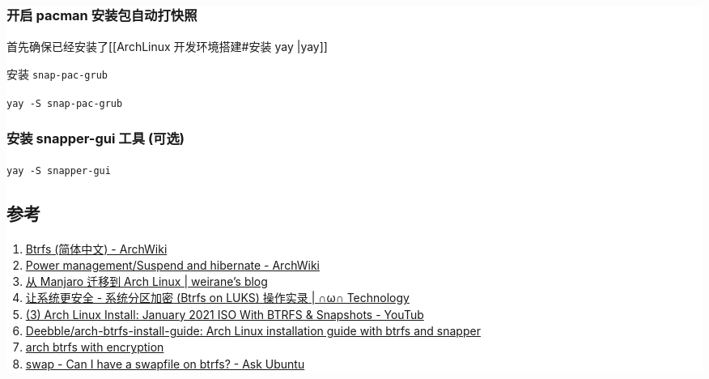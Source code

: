 ### 开启 pacman 安装包自动打快照

首先确保已经安装了[[ArchLinux 开发环境搭建#安装 yay |yay]] 

安装 `snap-pac-grub`

```shell
yay -S snap-pac-grub
```


### 安装 snapper-gui 工具 (可选)

```
yay -S snapper-gui 
```

## 参考

1.  [Btrfs (简体中文) - ArchWiki](https://wiki.archlinux.org/title/Btrfs_(%E7%AE%80%E4%BD%93%E4%B8%AD%E6%96%87))
2. [Power management/Suspend and hibernate - ArchWiki](https://wiki.archlinux.org/title/Power_management/Suspend_and_hibernate#Hibernation_into_swap_file)
3.  [从 Manjaro 迁移到 Arch Linux | weirane’s blog](https://blog.ruo-chen.wang/2021/03/switch-from-manjaro-to-arch.html)
4.  [让系统更安全 - 系统分区加密 (Btrfs on LUKS) 操作实录 | ∩ω∩ Technology](https://nwn.moe/posts/btrfs-on-luks/)
5.  [(3) Arch Linux Install: January 2021 ISO With BTRFS & Snapshots - YouTub](https://www.youtube.com/watch?v=Xynotc9BKe8)
6.  [Deebble/arch-btrfs-install-guide: Arch Linux installation guide with btrfs and snapper](https://github.com/Deebble/arch-btrfs-install-guide)
7. [arch btrfs with encryption](https://seankhliao.com/blog/12020-11-08-arch-dm-crypt-btrfs/)
8. [swap - Can I have a swapfile on btrfs? - Ask Ubuntu](https://askubuntu.com/questions/1206157/can-i-have-a-swapfile-on-btrfs)
